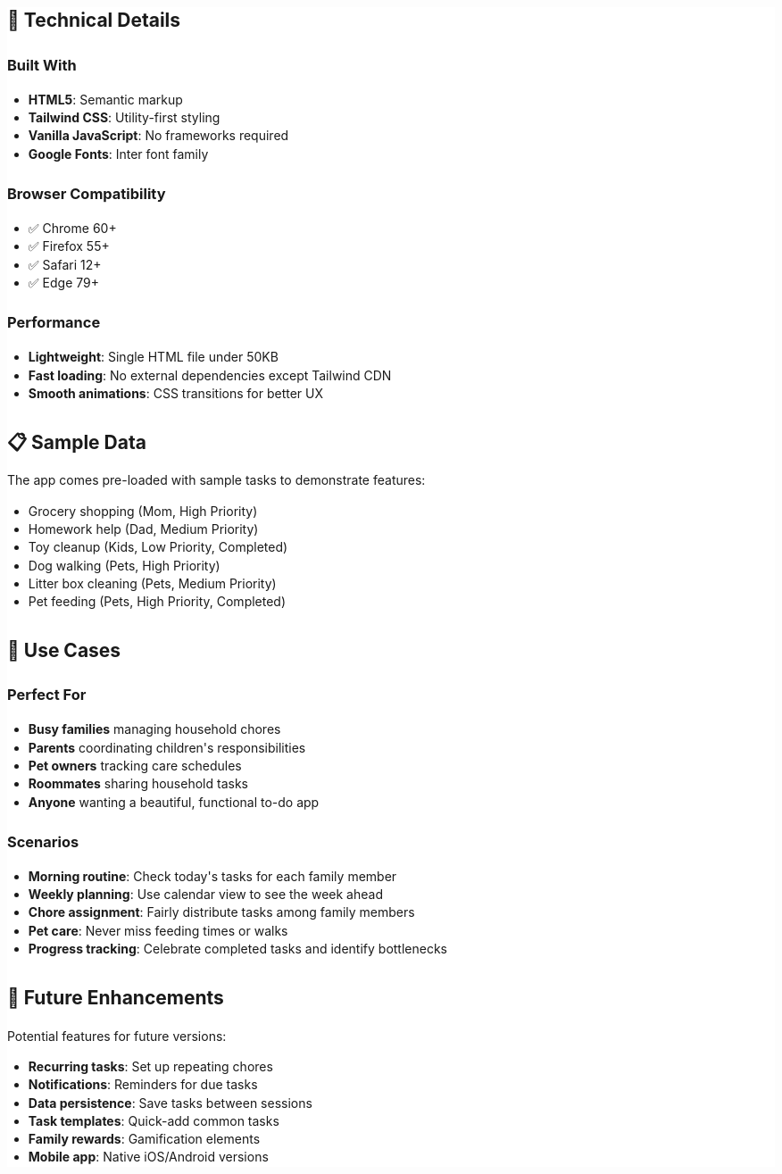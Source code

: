 ## 🔧 Technical Details

### Built With
- **HTML5**: Semantic markup
- **Tailwind CSS**: Utility-first styling
- **Vanilla JavaScript**: No frameworks required
- **Google Fonts**: Inter font family

### Browser Compatibility
- ✅ Chrome 60+
- ✅ Firefox 55+
- ✅ Safari 12+
- ✅ Edge 79+

### Performance
- **Lightweight**: Single HTML file under 50KB
- **Fast loading**: No external dependencies except Tailwind CDN
- **Smooth animations**: CSS transitions for better UX

## 📋 Sample Data

The app comes pre-loaded with sample tasks to demonstrate features:
- Grocery shopping (Mom, High Priority)
- Homework help (Dad, Medium Priority)
- Toy cleanup (Kids, Low Priority, Completed)
- Dog walking (Pets, High Priority)
- Litter box cleaning (Pets, Medium Priority)
- Pet feeding (Pets, High Priority, Completed)

## 🎯 Use Cases

### Perfect For
- **Busy families** managing household chores
- **Parents** coordinating children's responsibilities  
- **Pet owners** tracking care schedules
- **Roommates** sharing household tasks
- **Anyone** wanting a beautiful, functional to-do app

### Scenarios
- **Morning routine**: Check today's tasks for each family member
- **Weekly planning**: Use calendar view to see the week ahead
- **Chore assignment**: Fairly distribute tasks among family members
- **Pet care**: Never miss feeding times or walks
- **Progress tracking**: Celebrate completed tasks and identify bottlenecks

## 🔮 Future Enhancements

Potential features for future versions:
- **Recurring tasks**: Set up repeating chores
- **Notifications**: Reminders for due tasks
- **Data persistence**: Save tasks between sessions
- **Task templates**: Quick-add common tasks
- **Family rewards**: Gamification elements
- **Mobile app**: Native iOS/Android versions
